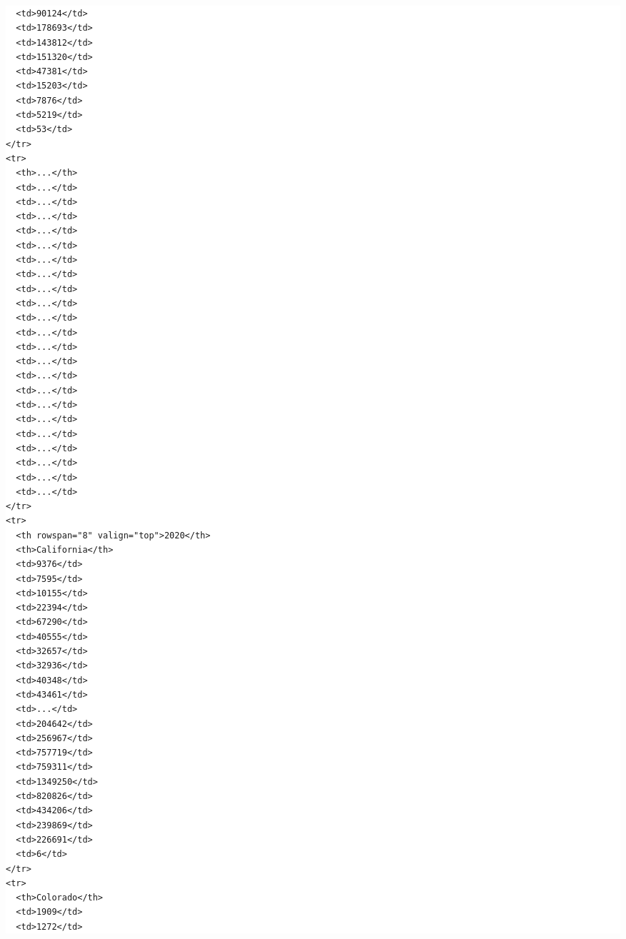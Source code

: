       <td>90124</td>
      <td>178693</td>
      <td>143812</td>
      <td>151320</td>
      <td>47381</td>
      <td>15203</td>
      <td>7876</td>
      <td>5219</td>
      <td>53</td>
    </tr>
    <tr>
      <th>...</th>
      <td>...</td>
      <td>...</td>
      <td>...</td>
      <td>...</td>
      <td>...</td>
      <td>...</td>
      <td>...</td>
      <td>...</td>
      <td>...</td>
      <td>...</td>
      <td>...</td>
      <td>...</td>
      <td>...</td>
      <td>...</td>
      <td>...</td>
      <td>...</td>
      <td>...</td>
      <td>...</td>
      <td>...</td>
      <td>...</td>
      <td>...</td>
      <td>...</td>
    </tr>
    <tr>
      <th rowspan="8" valign="top">2020</th>
      <th>California</th>
      <td>9376</td>
      <td>7595</td>
      <td>10155</td>
      <td>22394</td>
      <td>67290</td>
      <td>40555</td>
      <td>32657</td>
      <td>32936</td>
      <td>40348</td>
      <td>43461</td>
      <td>...</td>
      <td>204642</td>
      <td>256967</td>
      <td>757719</td>
      <td>759311</td>
      <td>1349250</td>
      <td>820826</td>
      <td>434206</td>
      <td>239869</td>
      <td>226691</td>
      <td>6</td>
    </tr>
    <tr>
      <th>Colorado</th>
      <td>1909</td>
      <td>1272</td>